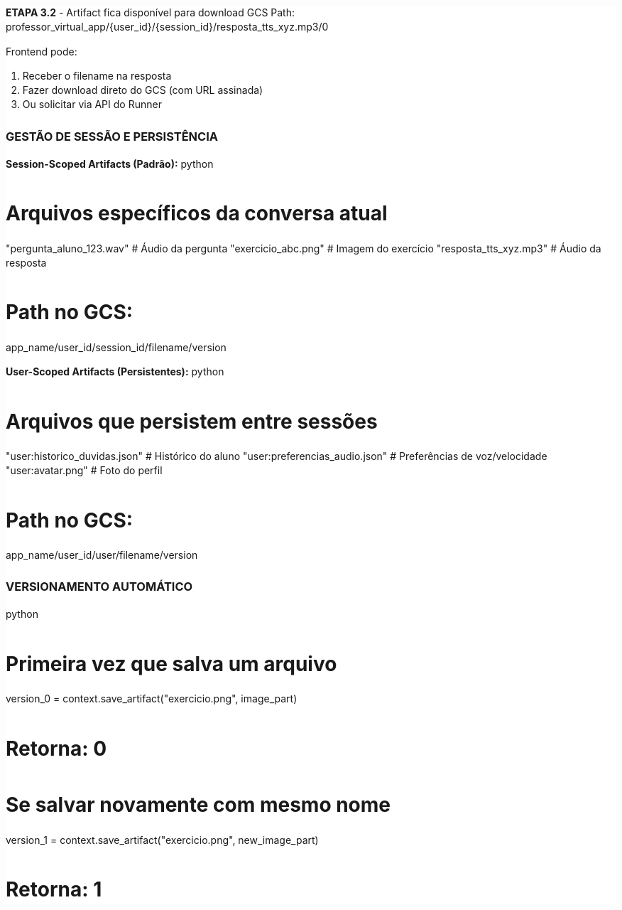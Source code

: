 
**ETAPA 3.2** - Artifact fica disponível para download
GCS Path:
professor_virtual_app/{user_id}/{session_id}/resposta_tts_xyz.mp3/0

Frontend pode:
1. Receber o filename na resposta
2. Fazer download direto do GCS (com URL assinada)
3. Ou solicitar via API do Runner


### GESTÃO DE SESSÃO E PERSISTÊNCIA

**Session-Scoped Artifacts (Padrão):**
python
# Arquivos específicos da conversa atual
"pergunta_aluno_123.wav"      # Áudio da pergunta
"exercicio_abc.png"           # Imagem do exercício
"resposta_tts_xyz.mp3"        # Áudio da resposta

# Path no GCS:
app_name/user_id/session_id/filename/version


**User-Scoped Artifacts (Persistentes):**
python
# Arquivos que persistem entre sessões
"user:historico_duvidas.json"    # Histórico do aluno
"user:preferencias_audio.json"    # Preferências de voz/velocidade
"user:avatar.png"                 # Foto do perfil

# Path no GCS:
app_name/user_id/user/filename/version


### VERSIONAMENTO AUTOMÁTICO

python
# Primeira vez que salva um arquivo
version_0 = context.save_artifact("exercicio.png", image_part)
# Retorna: 0

# Se salvar novamente com mesmo nome
version_1 = context.save_artifact("exercicio.png", new_image_part)  
# Retorna: 1
